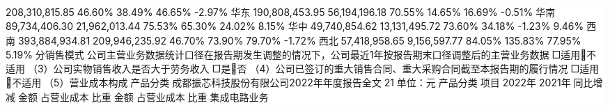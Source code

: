 208,310,815.85
46.60%
38.49%
46.65%
-2.97%
华东
190,808,453.95
56,194,196.18
70.55%
14.65%
16.69%
-0.51%
华南
89,734,406.30
21,962,013.44
75.53%
65.30%
24.02%
8.15%
华中
49,740,854.62
13,131,495.72
73.60%
34.18%
-1.23%
9.46%
西南
393,884,934.81
209,946,235.92
46.70%
73.90%
79.70%
-1.72%
西北
57,418,958.65
9,156,597.77
84.05%
135.83%
77.95%
5.19%
分销售模式
公司主营业务数据统计口径在报告期发生调整的情况下，公司最近1年按报告期末口径调整后的主营业务数据
□适用不适用
（3）公司实物销售收入是否大于劳务收入
□是否
（4）公司已签订的重大销售合同、重大采购合同截至本报告期的履行情况
□适用不适用
（5）营业成本构成
产品分类
成都振芯科技股份有限公司2022年年度报告全文
21
单位：元
产品分类
项目
2022年
2021年
同比增减
金额
占营业成本
比重
金额
占营业成本
比重
集成电路业务